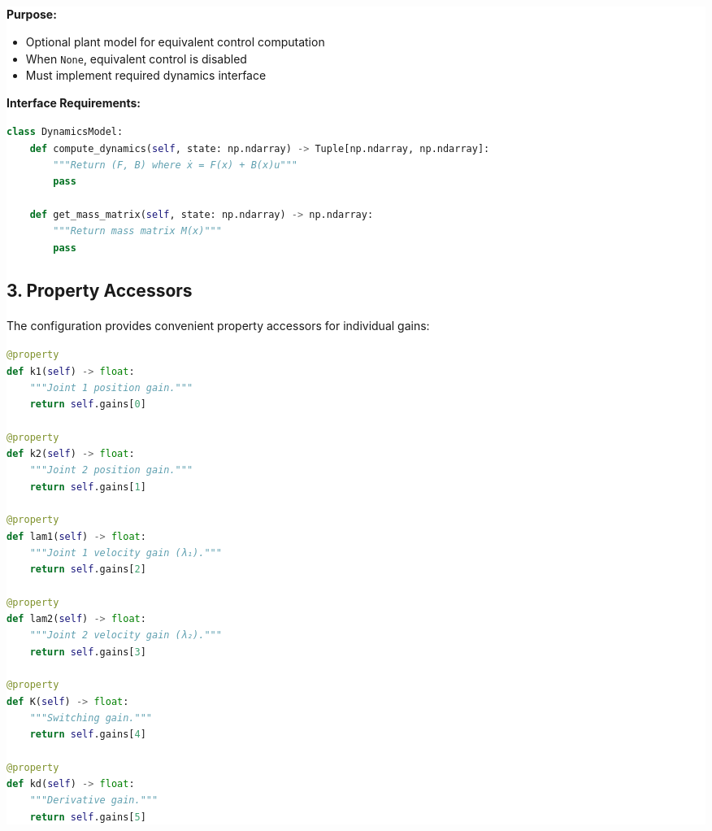 **Purpose:**
- Optional plant model for equivalent control computation
- When `None`, equivalent control is disabled
- Must implement required dynamics interface

**Interface Requirements:**
```python
class DynamicsModel:
    def compute_dynamics(self, state: np.ndarray) -> Tuple[np.ndarray, np.ndarray]:
        """Return (F, B) where ẋ = F(x) + B(x)u"""
        pass

    def get_mass_matrix(self, state: np.ndarray) -> np.ndarray:
        """Return mass matrix M(x)"""
        pass
```

## 3. Property Accessors

The configuration provides convenient property accessors for individual gains:

```python
@property
def k1(self) -> float:
    """Joint 1 position gain."""
    return self.gains[0]

@property
def k2(self) -> float:
    """Joint 2 position gain."""
    return self.gains[1]

@property
def lam1(self) -> float:
    """Joint 1 velocity gain (λ₁)."""
    return self.gains[2]

@property
def lam2(self) -> float:
    """Joint 2 velocity gain (λ₂)."""
    return self.gains[3]

@property
def K(self) -> float:
    """Switching gain."""
    return self.gains[4]

@property
def kd(self) -> float:
    """Derivative gain."""
    return self.gains[5]
```
